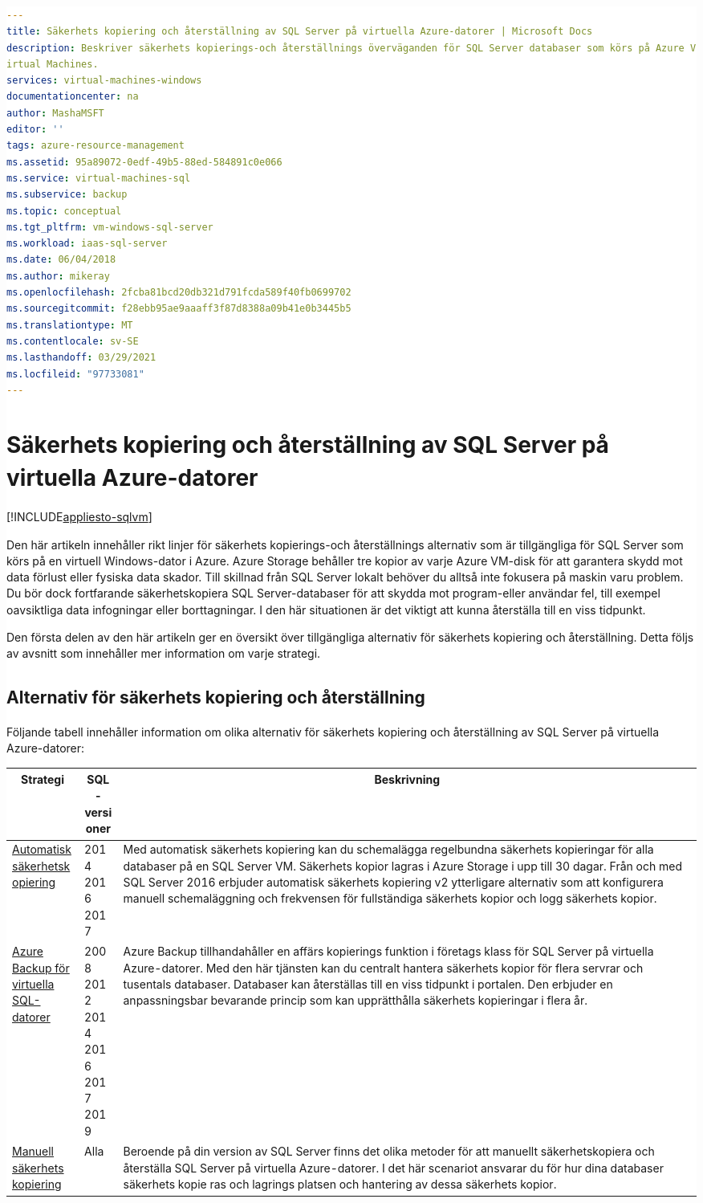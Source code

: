 ```yaml
---
title: Säkerhets kopiering och återställning av SQL Server på virtuella Azure-datorer | Microsoft Docs
description: Beskriver säkerhets kopierings-och återställnings överväganden för SQL Server databaser som körs på Azure Virtual Machines.
services: virtual-machines-windows
documentationcenter: na
author: MashaMSFT
editor: ''
tags: azure-resource-management
ms.assetid: 95a89072-0edf-49b5-88ed-584891c0e066
ms.service: virtual-machines-sql
ms.subservice: backup
ms.topic: conceptual
ms.tgt_pltfrm: vm-windows-sql-server
ms.workload: iaas-sql-server
ms.date: 06/04/2018
ms.author: mikeray
ms.openlocfilehash: 2fcba81bcd20db321d791fcda589f40fb0699702
ms.sourcegitcommit: f28ebb95ae9aaaff3f87d8388a09b41e0b3445b5
ms.translationtype: MT
ms.contentlocale: sv-SE
ms.lasthandoff: 03/29/2021
ms.locfileid: "97733081"
---
```

# <a name="backup-and-restore-for-sql-server-on-azure-vms"></a>Säkerhets kopiering och återställning av SQL Server på virtuella Azure-datorer
[!INCLUDE[appliesto-sqlvm](../../includes/appliesto-sqlvm.md)]

Den här artikeln innehåller rikt linjer för säkerhets kopierings-och återställnings alternativ som är tillgängliga för SQL Server som körs på en virtuell Windows-dator i Azure. Azure Storage behåller tre kopior av varje Azure VM-disk för att garantera skydd mot data förlust eller fysiska data skador. Till skillnad från SQL Server lokalt behöver du alltså inte fokusera på maskin varu problem. Du bör dock fortfarande säkerhetskopiera SQL Server-databaser för att skydda mot program-eller användar fel, till exempel oavsiktliga data infogningar eller borttagningar. I den här situationen är det viktigt att kunna återställa till en viss tidpunkt.

Den första delen av den här artikeln ger en översikt över tillgängliga alternativ för säkerhets kopiering och återställning. Detta följs av avsnitt som innehåller mer information om varje strategi.

## <a name="backup-and-restore-options"></a>Alternativ för säkerhets kopiering och återställning

Följande tabell innehåller information om olika alternativ för säkerhets kopiering och återställning av SQL Server på virtuella Azure-datorer:

| Strategi | SQL-versioner | Beskrivning |
|---|---|---|
| [Automatisk säkerhetskopiering](#automated) | 2014<br/> 2016<br/> 2017 | Med automatisk säkerhets kopiering kan du schemalägga regelbundna säkerhets kopieringar för alla databaser på en SQL Server VM. Säkerhets kopior lagras i Azure Storage i upp till 30 dagar. Från och med SQL Server 2016 erbjuder automatisk säkerhets kopiering v2 ytterligare alternativ som att konfigurera manuell schemaläggning och frekvensen för fullständiga säkerhets kopior och logg säkerhets kopior. |
| [Azure Backup för virtuella SQL-datorer](#azbackup) | 2008<br/> 2012<br/> 2014<br/> 2016<br/> 2017<br/> 2019 | Azure Backup tillhandahåller en affärs kopierings funktion i företags klass för SQL Server på virtuella Azure-datorer. Med den här tjänsten kan du centralt hantera säkerhets kopior för flera servrar och tusentals databaser. Databaser kan återställas till en viss tidpunkt i portalen. Den erbjuder en anpassningsbar bevarande princip som kan upprätthålla säkerhets kopieringar i flera år. |
| [Manuell säkerhets kopiering](#manual) | Alla | Beroende på din version av SQL Server finns det olika metoder för att manuellt säkerhetskopiera och återställa SQL Server på virtuella Azure-datorer. I det här scenariot ansvarar du för hur dina databaser säkerhets kopie ras och lagrings platsen och hantering av dessa säkerhets kopior. |
